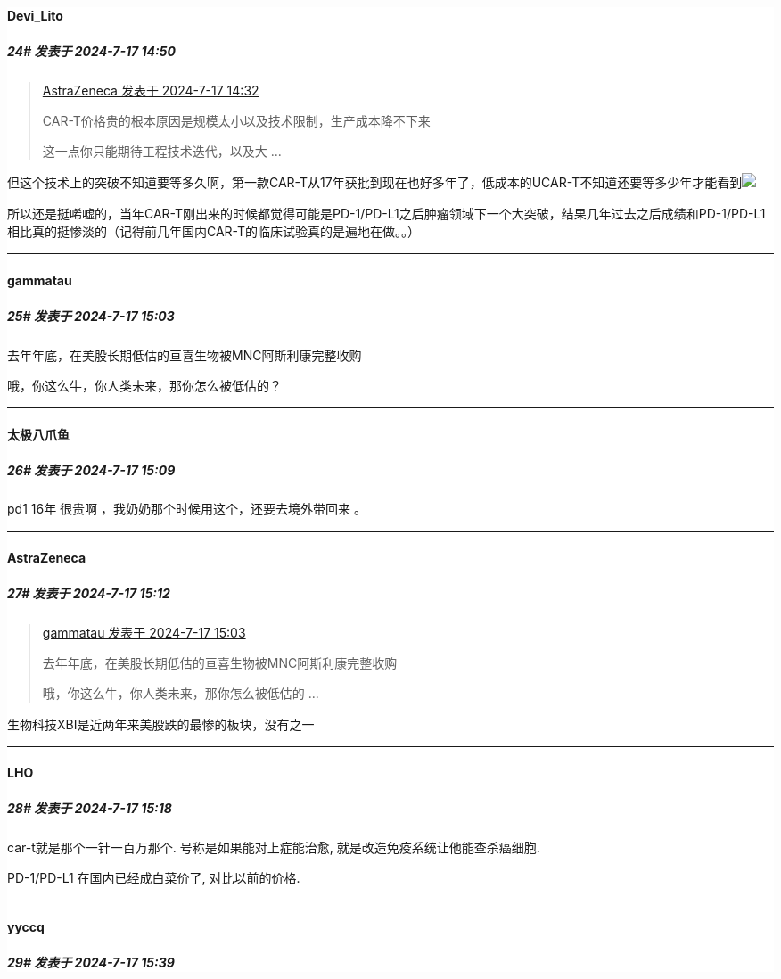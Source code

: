 ####  Devi_Lito  
##### 24#       发表于 2024-7-17 14:50

<blockquote><a href="httphttps://bbs.saraba1st.com/2b/forum.php?mod=redirect&amp;goto=findpost&amp;pid=65612737&amp;ptid=2191778" target="_blank">AstraZeneca 发表于 2024-7-17 14:32</a>

CAR-T价格贵的根本原因是规模太小以及技术限制，生产成本降不下来

这一点你只能期待工程技术迭代，以及大 ...</blockquote>
但这个技术上的突破不知道要等多久啊，第一款CAR-T从17年获批到现在也好多年了，低成本的UCAR-T不知道还要等多少年才能看到<img src="https://static.saraba1st.com/image/smiley/face2017/068.png" referrerpolicy="no-referrer">

所以还是挺唏嘘的，当年CAR-T刚出来的时候都觉得可能是PD-1/PD-L1之后肿瘤领域下一个大突破，结果几年过去之后成绩和PD-1/PD-L1相比真的挺惨淡的（记得前几年国内CAR-T的临床试验真的是遍地在做。。）

*****

####  gammatau  
##### 25#       发表于 2024-7-17 15:03

去年年底，在美股长期低估的亘喜生物被MNC阿斯利康完整收购

哦，你这么牛，你人类未来，那你怎么被低估的？

*****

####  太极八爪鱼  
##### 26#       发表于 2024-7-17 15:09

pd1 16年 很贵啊 ，我奶奶那个时候用这个，还要去境外带回来 。

*****

####  AstraZeneca  
##### 27#       发表于 2024-7-17 15:12

<blockquote><a href="httphttps://bbs.saraba1st.com/2b/forum.php?mod=redirect&amp;goto=findpost&amp;pid=65613055&amp;ptid=2191778" target="_blank">gammatau 发表于 2024-7-17 15:03</a>

去年年底，在美股长期低估的亘喜生物被MNC阿斯利康完整收购

哦，你这么牛，你人类未来，那你怎么被低估的 ...</blockquote>
生物科技XBI是近两年来美股跌的最惨的板块，没有之一

*****

####  LHO  
##### 28#       发表于 2024-7-17 15:18

car-t就是那个一针一百万那个. 号称是如果能对上症能治愈, 就是改造免疫系统让他能查杀癌细胞. 

PD-1/PD-L1 在国内已经成白菜价了, 对比以前的价格.

*****

####  yyccq  
##### 29#       发表于 2024-7-17 15:39
